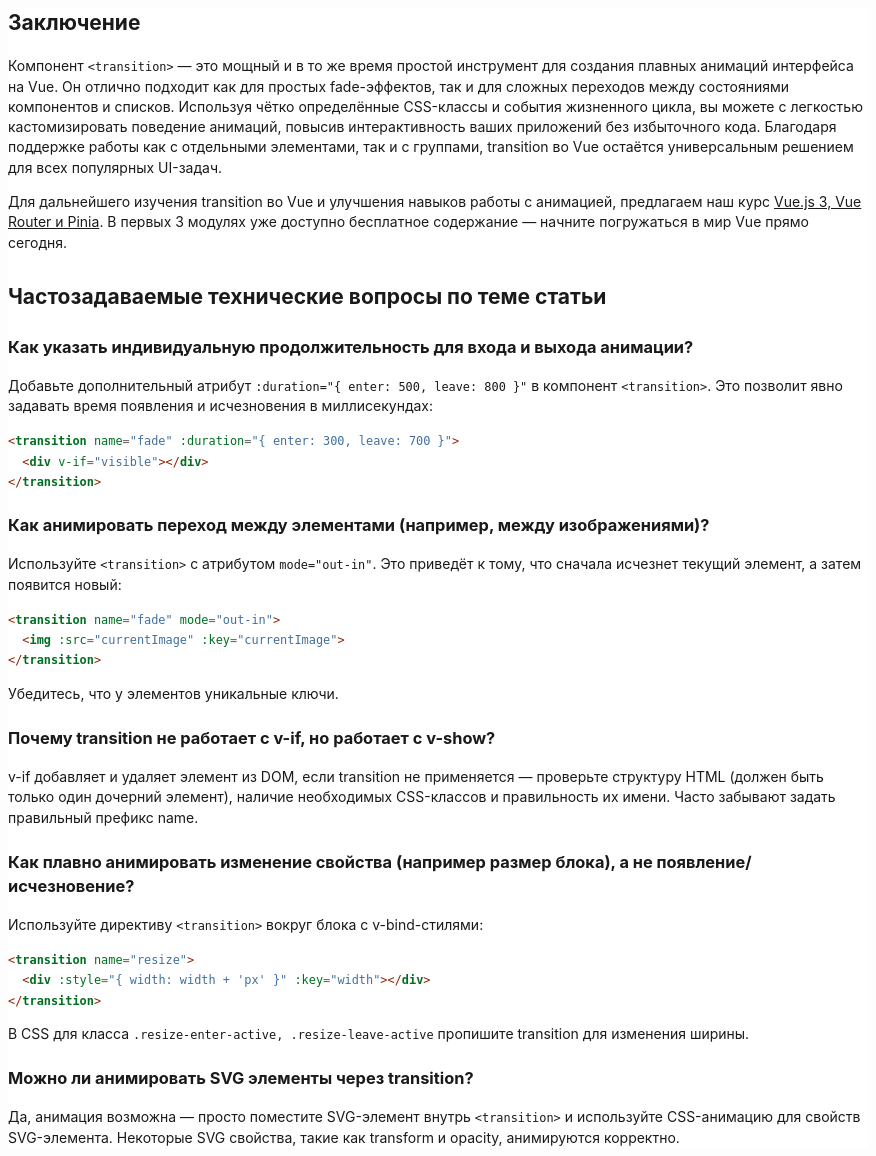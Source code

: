 ## Заключение

Компонент `<transition>` — это мощный и в то же время простой инструмент для создания плавных анимаций интерфейса на Vue. Он отлично подходит как для простых fade-эффектов, так и для сложных переходов между состояниями компонентов и списков. Используя чётко определённые CSS-классы и события жизненного цикла, вы можете с легкостью кастомизировать поведение анимаций, повысив интерактивность ваших приложений без избыточного кода. Благодаря поддержке работы как с отдельными элементами, так и с группами, transition во Vue остаётся универсальным решением для всех популярных UI-задач.

Для дальнейшего изучения transition во Vue и улучшения навыков работы с анимацией, предлагаем наш курс [Vue.js 3, Vue Router и Pinia](https://purpleschool.ru/course/vuejs?utm_source=knowledgebase&utm_medium=article&utm_campaign=ispolzovanie-transition-vo-vue). В первых 3 модулях уже доступно бесплатное содержание — начните погружаться в мир Vue прямо сегодня.

## Частозадаваемые технические вопросы по теме статьи

### Как указать индивидуальную продолжительность для входа и выхода анимации?

Добавьте дополнительный атрибут `:duration="{ enter: 500, leave: 800 }"` в компонент `<transition>`. Это позволит явно задавать время появления и исчезновения в миллисекундах:
```html
<transition name="fade" :duration="{ enter: 300, leave: 700 }">
  <div v-if="visible"></div>
</transition>
```

### Как анимировать переход между элементами (например, между изображениями)?

Используйте `<transition>` с атрибутом `mode="out-in"`. Это приведёт к тому, что сначала исчезнет текущий элемент, а затем появится новый:
```html
<transition name="fade" mode="out-in">
  <img :src="currentImage" :key="currentImage">
</transition>
```
Убедитесь, что у элементов уникальные ключи.

### Почему transition не работает с v-if, но работает с v-show?

v-if добавляет и удаляет элемент из DOM, если transition не применяется — проверьте структуру HTML (должен быть только один дочерний элемент), наличие необходимых CSS-классов и правильность их имени. Часто забывают задать правильный префикс name.

### Как плавно анимировать изменение свойства (например размер блока), а не появление/исчезновение?

Используйте директиву `<transition>` вокруг блока с v-bind-стилями:
```html
<transition name="resize">
  <div :style="{ width: width + 'px' }" :key="width"></div>
</transition>
```
В CSS для класса `.resize-enter-active, .resize-leave-active` пропишите transition для изменения ширины.

### Можно ли анимировать SVG элементы через transition?

Да, анимация возможна — просто поместите SVG-элемент внутрь `<transition>` и используйте CSS-анимацию для свойств SVG-элемента. Некоторые SVG свойства, такие как transform и opacity, анимируются корректно.
